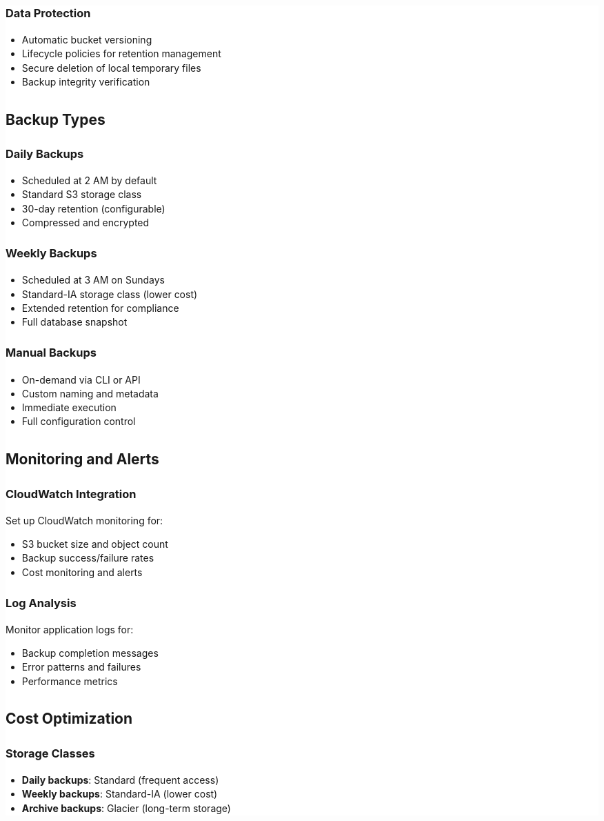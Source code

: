 ### Data Protection
- Automatic bucket versioning
- Lifecycle policies for retention management
- Secure deletion of local temporary files
- Backup integrity verification

## Backup Types

### Daily Backups
- Scheduled at 2 AM by default
- Standard S3 storage class
- 30-day retention (configurable)
- Compressed and encrypted

### Weekly Backups
- Scheduled at 3 AM on Sundays
- Standard-IA storage class (lower cost)
- Extended retention for compliance
- Full database snapshot

### Manual Backups
- On-demand via CLI or API
- Custom naming and metadata
- Immediate execution
- Full configuration control

## Monitoring and Alerts

### CloudWatch Integration
Set up CloudWatch monitoring for:
- S3 bucket size and object count
- Backup success/failure rates
- Cost monitoring and alerts

### Log Analysis
Monitor application logs for:
- Backup completion messages
- Error patterns and failures
- Performance metrics

## Cost Optimization

### Storage Classes
- **Daily backups**: Standard (frequent access)
- **Weekly backups**: Standard-IA (lower cost)
- **Archive backups**: Glacier (long-term storage)
